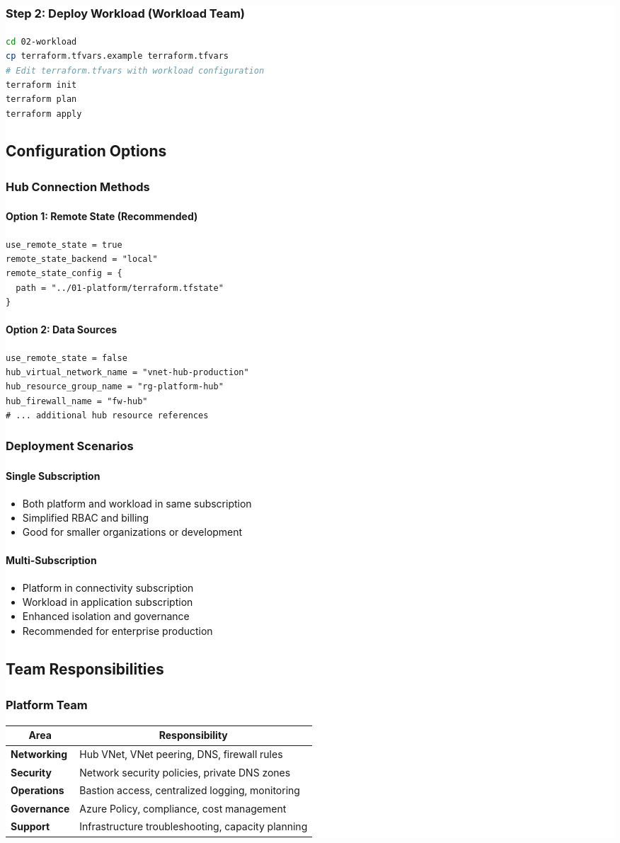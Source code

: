 ### **Step 2: Deploy Workload (Workload Team)**
```bash
cd 02-workload
cp terraform.tfvars.example terraform.tfvars
# Edit terraform.tfvars with workload configuration
terraform init
terraform plan
terraform apply
```

## Configuration Options

### **Hub Connection Methods**

#### **Option 1: Remote State (Recommended)**
```hcl
use_remote_state = true
remote_state_backend = "local"
remote_state_config = {
  path = "../01-platform/terraform.tfstate"
}
```

#### **Option 2: Data Sources**
```hcl
use_remote_state = false
hub_virtual_network_name = "vnet-hub-production"
hub_resource_group_name = "rg-platform-hub"
hub_firewall_name = "fw-hub"
# ... additional hub resource references
```

### **Deployment Scenarios**

#### **Single Subscription**
- Both platform and workload in same subscription
- Simplified RBAC and billing
- Good for smaller organizations or development

#### **Multi-Subscription**
- Platform in connectivity subscription
- Workload in application subscription  
- Enhanced isolation and governance
- Recommended for enterprise production

## Team Responsibilities

### **Platform Team**
| Area | Responsibility |
|------|----------------|
| **Networking** | Hub VNet, VNet peering, DNS, firewall rules |
| **Security** | Network security policies, private DNS zones |
| **Operations** | Bastion access, centralized logging, monitoring |
| **Governance** | Azure Policy, compliance, cost management |
| **Support** | Infrastructure troubleshooting, capacity planning |
